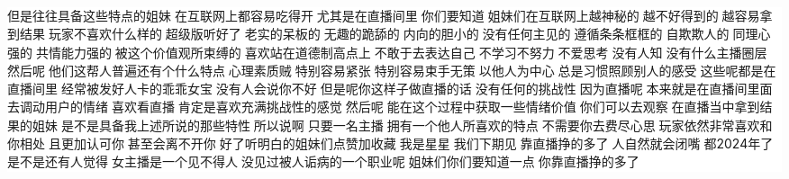 但是往往具备这些特点的姐妹
在互联网上都容易吃得开
尤其是在直播间里
你们要知道
姐妹们在互联网上越神秘的
越不好得到的
越容易拿到结果
玩家不喜欢什么样的
超级版听好了
老实的呆板的
无趣的跪舔的
内向的胆小的
没有任何主见的
遵循条条框框的
自欺欺人的
同理心强的
共情能力强的
被这个价值观所束缚的
喜欢站在道德制高点上
不敢于去表达自己
不学习不努力
不爱思考
没有人知
没有什么主播圈层
然后呢
他们这帮人普遍还有个什么特点
心理素质贼
特别容易紧张
特别容易束手无策
以他人为中心
总是习惯照顾别人的感受
这些呢都是在直播间里
经常被发好人卡的乖乖女宝
没有人会说你不好
但是呢你这样子做直播的话
没有任何的挑战性
因为直播呢
本来就是在直播间里面
去调动用户的情绪
喜欢看直播
肯定是喜欢充满挑战性的感觉
然后呢
能在这个过程中获取一些情绪价值
你们可以去观察
在直播当中拿到结果的姐妹
是不是具备我上述所说的那些特性
所以说啊
只要一名主播
拥有一个他人所喜欢的特点
不需要你去费尽心思
玩家依然非常喜欢和你相处
且更加认可你
甚至会离不开你
好了听明白的姐妹们点赞加收藏
我是星星
我们下期见
靠直播挣的多了
人自然就会闭嘴
都2024年了
是不是还有人觉得
女主播是一个见不得人
没见过被人诟病的一个职业呢
姐妹们你们要知道一点
你靠直播挣的多了
